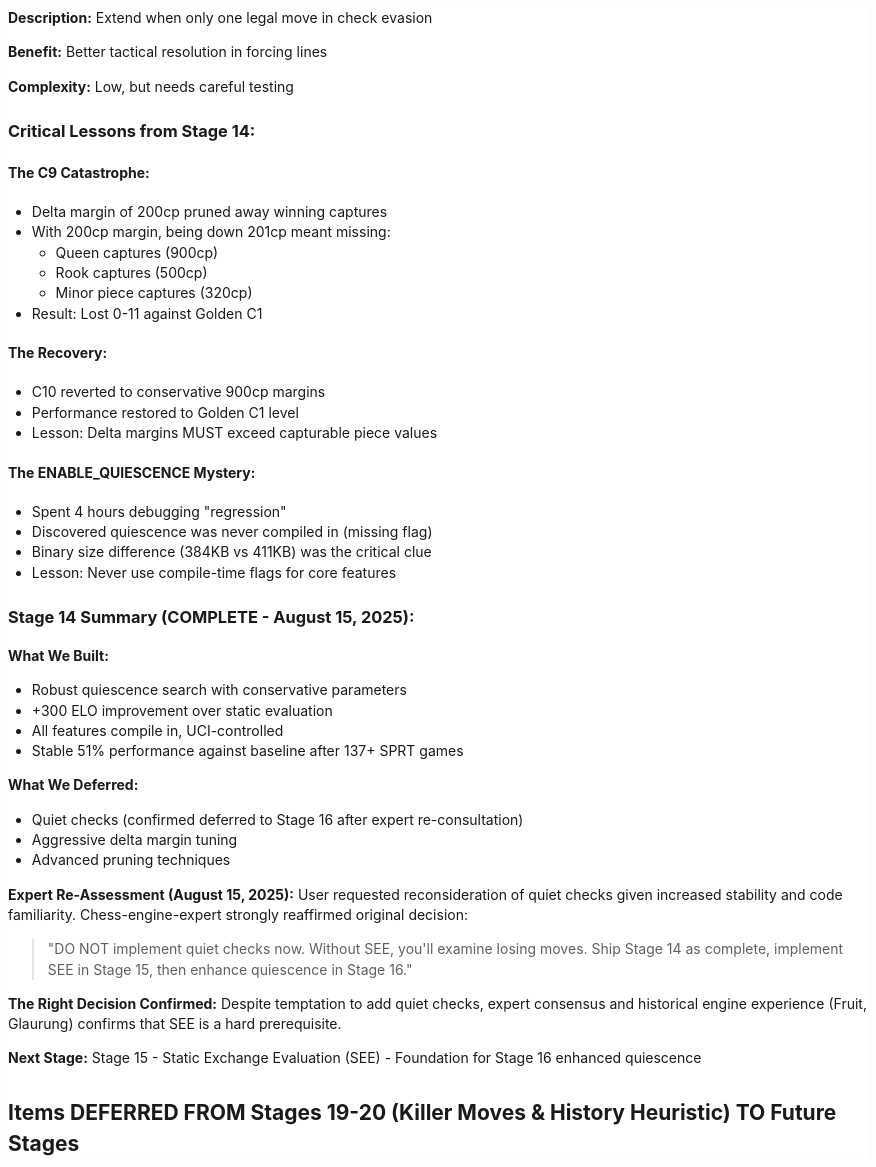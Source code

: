**Description:** Extend when only one legal move in check evasion

**Benefit:** Better tactical resolution in forcing lines

**Complexity:** Low, but needs careful testing

### Critical Lessons from Stage 14:

#### The C9 Catastrophe:
- Delta margin of 200cp pruned away winning captures
- With 200cp margin, being down 201cp meant missing:
  - Queen captures (900cp)
  - Rook captures (500cp)
  - Minor piece captures (320cp)
- Result: Lost 0-11 against Golden C1

#### The Recovery:
- C10 reverted to conservative 900cp margins
- Performance restored to Golden C1 level
- Lesson: Delta margins MUST exceed capturable piece values

#### The ENABLE_QUIESCENCE Mystery:
- Spent 4 hours debugging "regression" 
- Discovered quiescence was never compiled in (missing flag)
- Binary size difference (384KB vs 411KB) was the critical clue
- Lesson: Never use compile-time flags for core features

### Stage 14 Summary (COMPLETE - August 15, 2025):

**What We Built:** 
- Robust quiescence search with conservative parameters
- +300 ELO improvement over static evaluation
- All features compile in, UCI-controlled
- Stable 51% performance against baseline after 137+ SPRT games

**What We Deferred:**
- Quiet checks (confirmed deferred to Stage 16 after expert re-consultation)
- Aggressive delta margin tuning
- Advanced pruning techniques

**Expert Re-Assessment (August 15, 2025):**
User requested reconsideration of quiet checks given increased stability and code familiarity. Chess-engine-expert strongly reaffirmed original decision:
> "DO NOT implement quiet checks now. Without SEE, you'll examine losing moves. Ship Stage 14 as complete, implement SEE in Stage 15, then enhance quiescence in Stage 16."

**The Right Decision Confirmed:** 
Despite temptation to add quiet checks, expert consensus and historical engine experience (Fruit, Glaurung) confirms that SEE is a hard prerequisite.

**Next Stage:** Stage 15 - Static Exchange Evaluation (SEE) - Foundation for Stage 16 enhanced quiescence

## Items DEFERRED FROM Stages 19-20 (Killer Moves & History Heuristic) TO Future Stages
